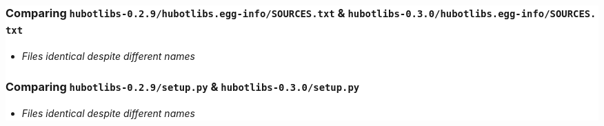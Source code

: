 ### Comparing `hubotlibs-0.2.9/hubotlibs.egg-info/SOURCES.txt` & `hubotlibs-0.3.0/hubotlibs.egg-info/SOURCES.txt`

 * *Files identical despite different names*

### Comparing `hubotlibs-0.2.9/setup.py` & `hubotlibs-0.3.0/setup.py`

 * *Files identical despite different names*

